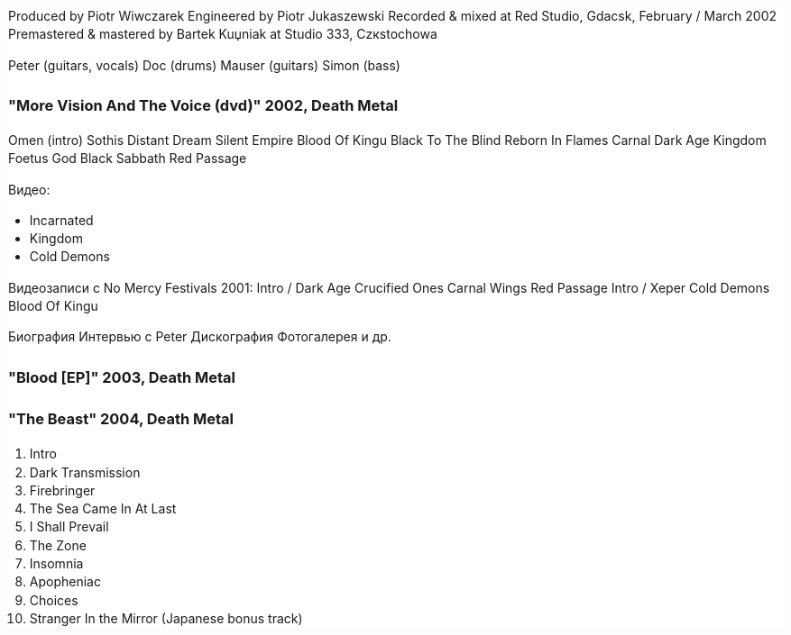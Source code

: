 Produced by Piotr Wiwczarek 
Engineered by Piotr Јukaszewski
Recorded & mixed at Red Studio, Gdaсsk, February / March 2002
Premastered & mastered by Bartek Kuџniak at Studio 333, Czкstochowa

Peter (guitars, vocals)
Doc (drums)
Mauser (guitars)
Simon (bass)

### "More Vision And The Voice (dvd)" 2002, Death Metal

Omen (intro)
Sothis
Distant Dream
Silent Empire
Blood Of Kingu
Black To The Blind
Reborn In Flames
Carnal
Dark Age
Kingdom
Foetus God
Black Sabbath
Red Passage

Видео:
- Incarnated
- Kingdom
- Cold Demons

Видеозаписи с No Mercy Festivals 2001:
Intro / Dark Age
Crucified Ones
Carnal
Wings
Red Passage
Intro / Xeper
Cold Demons
Blood Of Kingu

Биография
Интервью с Peter
Дискография
Фотогалерея
и др.

### "Blood [EP]" 2003, Death Metal



### "The Beast" 2004, Death Metal

01. Intro
02. Dark Transmission
03. Firebringer
04. The Sea Came In At Last
05. I Shall Prevail
06. The Zone
07. Insomnia
08. Apopheniac
09. Choices
10. Stranger In the Mirror (Japanese bonus track)
